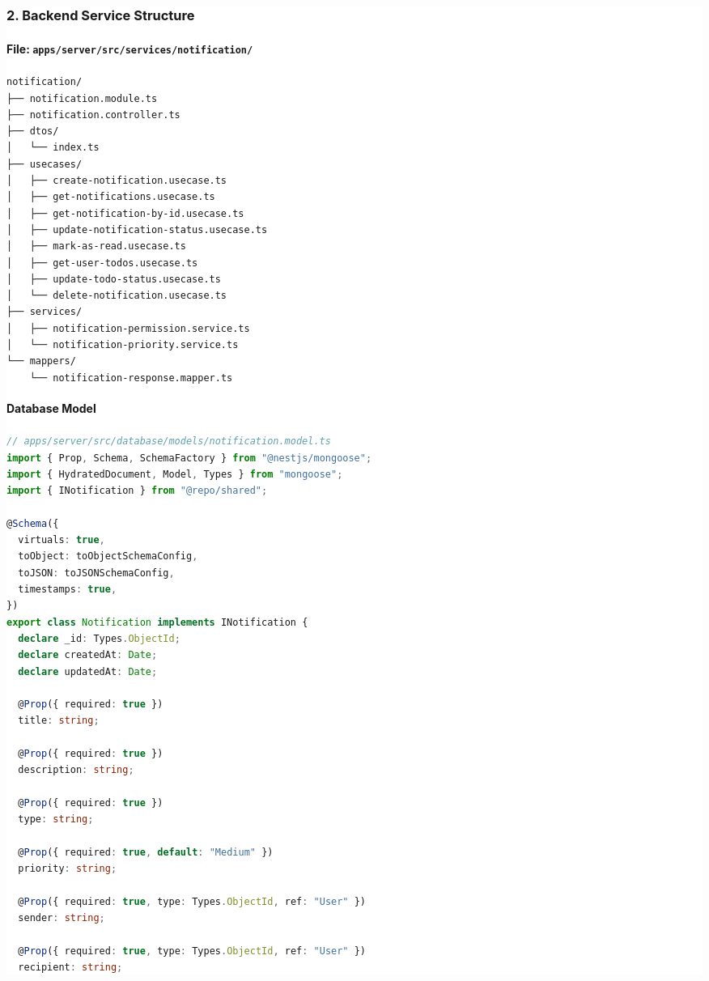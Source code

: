 ```typescript
```

### **2. Backend Service Structure**

#### **File: `apps/server/src/services/notification/`**

```
notification/
├── notification.module.ts
├── notification.controller.ts
├── dtos/
│   └── index.ts
├── usecases/
│   ├── create-notification.usecase.ts
│   ├── get-notifications.usecase.ts
│   ├── get-notification-by-id.usecase.ts
│   ├── update-notification-status.usecase.ts
│   ├── mark-as-read.usecase.ts
│   ├── get-user-todos.usecase.ts
│   ├── update-todo-status.usecase.ts
│   └── delete-notification.usecase.ts
├── services/
│   ├── notification-permission.service.ts
│   └── notification-priority.service.ts
└── mappers/
    └── notification-response.mapper.ts
```

#### **Database Model**

```typescript
// apps/server/src/database/models/notification.model.ts
import { Prop, Schema, SchemaFactory } from "@nestjs/mongoose";
import { HydratedDocument, Model, Types } from "mongoose";
import { INotification } from "@repo/shared";

@Schema({
  virtuals: true,
  toObject: toObjectSchemaConfig,
  toJSON: toJSONSchemaConfig,
  timestamps: true,
})
export class Notification implements INotification {
  declare _id: Types.ObjectId;
  declare createdAt: Date;
  declare updatedAt: Date;

  @Prop({ required: true })
  title: string;

  @Prop({ required: true })
  description: string;

  @Prop({ required: true })
  type: string;

  @Prop({ required: true, default: "Medium" })
  priority: string;

  @Prop({ required: true, type: Types.ObjectId, ref: "User" })
  sender: string;

  @Prop({ required: true, type: Types.ObjectId, ref: "User" })
  recipient: string;
```
